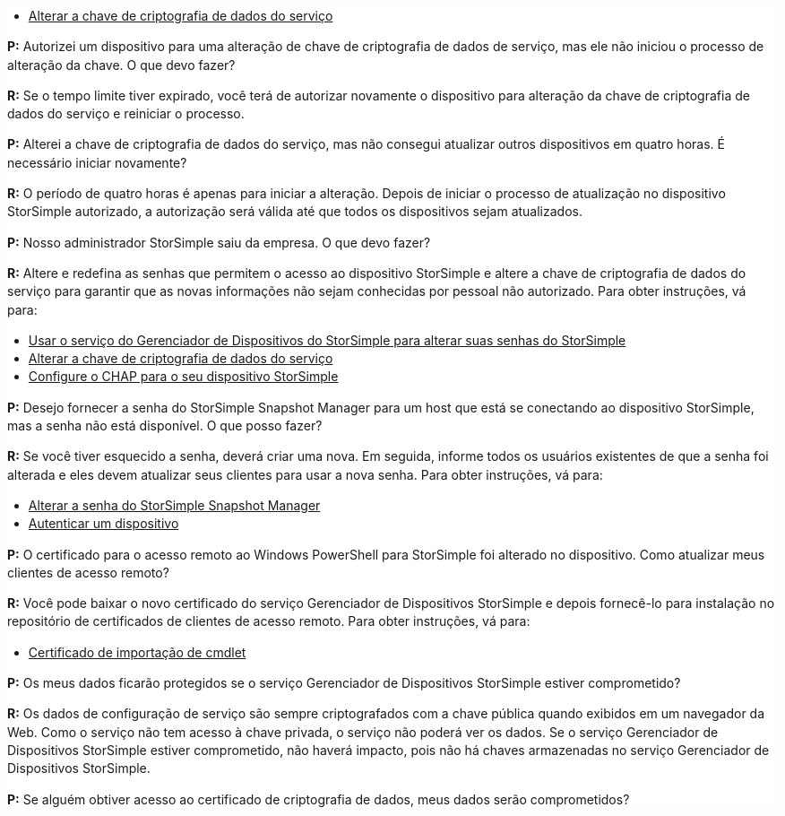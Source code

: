 * [Alterar a chave de criptografia de dados do serviço](storsimple-8000-manage-service.md#change-the-service-data-encryption-key)

**P:** Autorizei um dispositivo para uma alteração de chave de criptografia de dados de serviço, mas ele não iniciou o processo de alteração da chave. O que devo fazer?

**R:** Se o tempo limite tiver expirado, você terá de autorizar novamente o dispositivo para alteração da chave de criptografia de dados do serviço e reiniciar o processo.

**P:** Alterei a chave de criptografia de dados do serviço, mas não consegui atualizar outros dispositivos em quatro horas. É necessário iniciar novamente?

**R:** O período de quatro horas é apenas para iniciar a alteração. Depois de iniciar o processo de atualização no dispositivo StorSimple autorizado, a autorização será válida até que todos os dispositivos sejam atualizados.

**P:** Nosso administrador StorSimple saiu da empresa. O que devo fazer?

**R:** Altere e redefina as senhas que permitem o acesso ao dispositivo StorSimple e altere a chave de criptografia de dados do serviço para garantir que as novas informações não sejam conhecidas por pessoal não autorizado. Para obter instruções, vá para:

* [Usar o serviço do Gerenciador de Dispositivos do StorSimple para alterar suas senhas do StorSimple](storsimple-8000-change-passwords.md)
* [Alterar a chave de criptografia de dados do serviço](storsimple-8000-manage-service.md#change-the-service-data-encryption-key)
* [Configure o CHAP para o seu dispositivo StorSimple](storsimple-8000-configure-chap.md)

**P:** Desejo fornecer a senha do StorSimple Snapshot Manager para um host que está se conectando ao dispositivo StorSimple, mas a senha não está disponível. O que posso fazer?

**R:** Se você tiver esquecido a senha, deverá criar uma nova. Em seguida, informe todos os usuários existentes de que a senha foi alterada e eles devem atualizar seus clientes para usar a nova senha. Para obter instruções, vá para:

* [Alterar a senha do StorSimple Snapshot Manager](storsimple-8000-change-passwords.md#set-the-storsimple-snapshot-manager-password)
* [Autenticar um dispositivo](storsimple-snapshot-manager-manage-devices.md#authenticate-a-device)

**P:** O certificado para o acesso remoto ao Windows PowerShell para StorSimple foi alterado no dispositivo. Como atualizar meus clientes de acesso remoto?

**R:** Você pode baixar o novo certificado do serviço Gerenciador de Dispositivos StorSimple e depois fornecê-lo para instalação no repositório de certificados de clientes de acesso remoto. Para obter instruções, vá para:

* [Certificado de importação de cmdlet](https://docs.microsoft.com/powershell/module/pkiclient/import-certificate)

**P:** Os meus dados ficarão protegidos se o serviço Gerenciador de Dispositivos StorSimple estiver comprometido?

**R:** Os dados de configuração de serviço são sempre criptografados com a chave pública quando exibidos em um navegador da Web. Como o serviço não tem acesso à chave privada, o serviço não poderá ver os dados. Se o serviço Gerenciador de Dispositivos StorSimple estiver comprometido, não haverá impacto, pois não há chaves armazenadas no serviço Gerenciador de Dispositivos StorSimple.

**P:** Se alguém obtiver acesso ao certificado de criptografia de dados, meus dados serão comprometidos?
